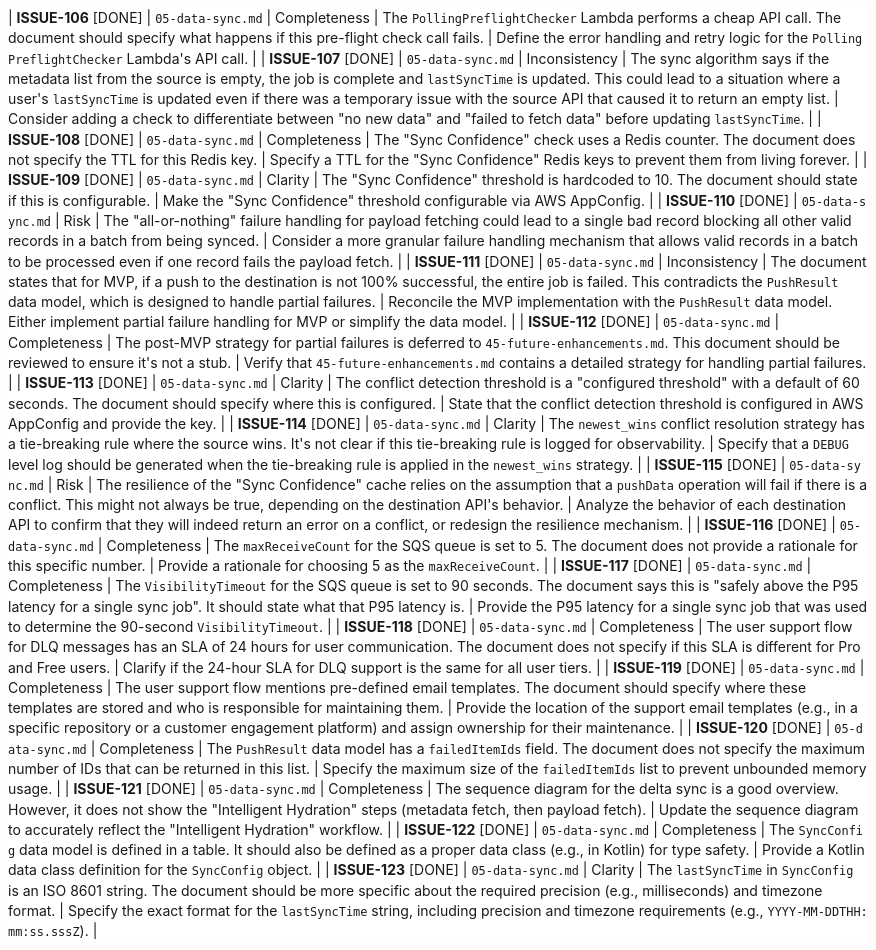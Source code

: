 | **ISSUE-106** [DONE] | `05-data-sync.md` | Completeness | The `PollingPreflightChecker` Lambda performs a cheap API call. The document should specify what happens if this pre-flight check call fails. | Define the error handling and retry logic for the `PollingPreflightChecker` Lambda's API call. |
| **ISSUE-107** [DONE] | `05-data-sync.md` | Inconsistency | The sync algorithm says if the metadata list from the source is empty, the job is complete and `lastSyncTime` is updated. This could lead to a situation where a user's `lastSyncTime` is updated even if there was a temporary issue with the source API that caused it to return an empty list. | Consider adding a check to differentiate between "no new data" and "failed to fetch data" before updating `lastSyncTime`. |
| **ISSUE-108** [DONE] | `05-data-sync.md` | Completeness | The "Sync Confidence" check uses a Redis counter. The document does not specify the TTL for this Redis key. | Specify a TTL for the "Sync Confidence" Redis keys to prevent them from living forever. |
| **ISSUE-109** [DONE] | `05-data-sync.md` | Clarity | The "Sync Confidence" threshold is hardcoded to 10. The document should state if this is configurable. | Make the "Sync Confidence" threshold configurable via AWS AppConfig. |
| **ISSUE-110** [DONE] | `05-data-sync.md` | Risk | The "all-or-nothing" failure handling for payload fetching could lead to a single bad record blocking all other valid records in a batch from being synced. | Consider a more granular failure handling mechanism that allows valid records in a batch to be processed even if one record fails the payload fetch. |
| **ISSUE-111** [DONE] | `05-data-sync.md` | Inconsistency | The document states that for MVP, if a push to the destination is not 100% successful, the entire job is failed. This contradicts the `PushResult` data model, which is designed to handle partial failures. | Reconcile the MVP implementation with the `PushResult` data model. Either implement partial failure handling for MVP or simplify the data model. |
| **ISSUE-112** [DONE] | `05-data-sync.md` | Completeness | The post-MVP strategy for partial failures is deferred to `45-future-enhancements.md`. This document should be reviewed to ensure it's not a stub. | Verify that `45-future-enhancements.md` contains a detailed strategy for handling partial failures. |
| **ISSUE-113** [DONE] | `05-data-sync.md` | Clarity | The conflict detection threshold is a "configured threshold" with a default of 60 seconds. The document should specify where this is configured. | State that the conflict detection threshold is configured in AWS AppConfig and provide the key. |
| **ISSUE-114** [DONE] | `05-data-sync.md` | Clarity | The `newest_wins` conflict resolution strategy has a tie-breaking rule where the source wins. It's not clear if this tie-breaking rule is logged for observability. | Specify that a `DEBUG` level log should be generated when the tie-breaking rule is applied in the `newest_wins` strategy. |
| **ISSUE-115** [DONE] | `05-data-sync.md` | Risk | The resilience of the "Sync Confidence" cache relies on the assumption that a `pushData` operation will fail if there is a conflict. This might not always be true, depending on the destination API's behavior. | Analyze the behavior of each destination API to confirm that they will indeed return an error on a conflict, or redesign the resilience mechanism. |
| **ISSUE-116** [DONE] | `05-data-sync.md` | Completeness | The `maxReceiveCount` for the SQS queue is set to 5. The document does not provide a rationale for this specific number. | Provide a rationale for choosing 5 as the `maxReceiveCount`. |
| **ISSUE-117** [DONE] | `05-data-sync.md` | Completeness | The `VisibilityTimeout` for the SQS queue is set to 90 seconds. The document says this is "safely above the P95 latency for a single sync job". It should state what that P95 latency is. | Provide the P95 latency for a single sync job that was used to determine the 90-second `VisibilityTimeout`. |
| **ISSUE-118** [DONE] | `05-data-sync.md` | Completeness | The user support flow for DLQ messages has an SLA of 24 hours for user communication. The document does not specify if this SLA is different for Pro and Free users. | Clarify if the 24-hour SLA for DLQ support is the same for all user tiers. |
| **ISSUE-119** [DONE] | `05-data-sync.md` | Completeness | The user support flow mentions pre-defined email templates. The document should specify where these templates are stored and who is responsible for maintaining them. | Provide the location of the support email templates (e.g., in a specific repository or a customer engagement platform) and assign ownership for their maintenance. |
| **ISSUE-120** [DONE] | `05-data-sync.md` | Completeness | The `PushResult` data model has a `failedItemIds` field. The document does not specify the maximum number of IDs that can be returned in this list. | Specify the maximum size of the `failedItemIds` list to prevent unbounded memory usage. |
| **ISSUE-121** [DONE] | `05-data-sync.md` | Completeness | The sequence diagram for the delta sync is a good overview. However, it does not show the "Intelligent Hydration" steps (metadata fetch, then payload fetch). | Update the sequence diagram to accurately reflect the "Intelligent Hydration" workflow. |
| **ISSUE-122** [DONE] | `05-data-sync.md` | Completeness | The `SyncConfig` data model is defined in a table. It should also be defined as a proper data class (e.g., in Kotlin) for type safety. | Provide a Kotlin data class definition for the `SyncConfig` object. |
| **ISSUE-123** [DONE] | `05-data-sync.md` | Clarity | The `lastSyncTime` in `SyncConfig` is an ISO 8601 string. The document should be more specific about the required precision (e.g., milliseconds) and timezone format. | Specify the exact format for the `lastSyncTime` string, including precision and timezone requirements (e.g., `YYYY-MM-DDTHH:mm:ss.sssZ`). |
